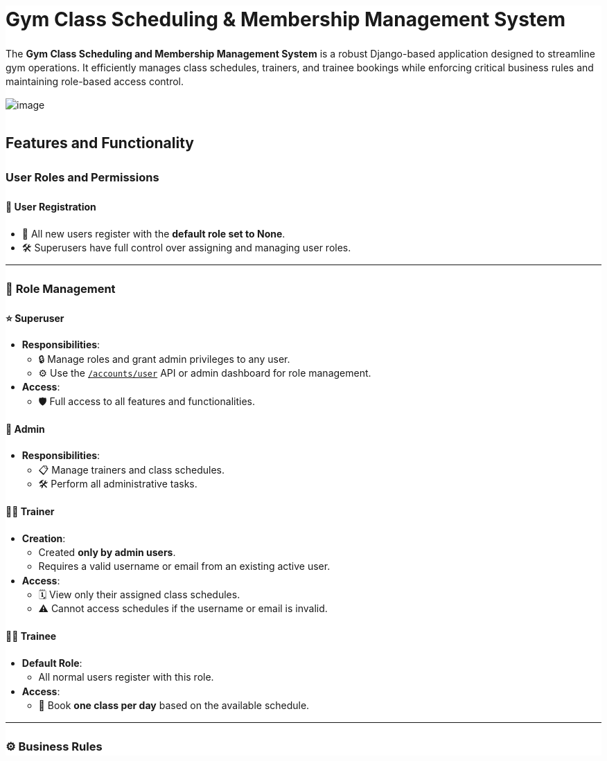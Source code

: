 ﻿# Gym Class Scheduling & Membership Management System

The **Gym Class Scheduling and Membership Management System** is a robust Django-based application designed to streamline gym operations. It efficiently manages class schedules, trainers, and trainee bookings while enforcing critical business rules and maintaining role-based access control.

![image](https://github.com/user-attachments/assets/d86a0b04-3719-40f3-a95e-c59450551cfd)


## Features and Functionality

### User Roles and Permissions

#### 👤 **User Registration**
- 🚀 All new users register with the **default role set to None**.
- 🛠️ Superusers have full control over assigning and managing user roles.

---

### 🔑 **Role Management**

#### ⭐ **Superuser**
- **Responsibilities**:
  - 🔒 Manage roles and grant admin privileges to any user.
  - ⚙️ Use the [`/accounts/user`](https://gym-class-scheduling-q6cx.vercel.app/accounts/users/) API or admin dashboard for role management.
- **Access**:
  - 🛡️ Full access to all features and functionalities.

#### 👔 **Admin**
- **Responsibilities**:
  - 📋 Manage trainers and class schedules.
  - 🛠️ Perform all administrative tasks.

#### 🧑‍🏫 **Trainer**
- **Creation**:
  - Created **only by admin users**.
  - Requires a valid username or email from an existing active user.
- **Access**:
  - 🗓️ View only their assigned class schedules.
  - ⚠️ Cannot access schedules if the username or email is invalid.

#### 🧑‍💻 **Trainee**
- **Default Role**:
  - All normal users register with this role.
- **Access**:
  - 📅 Book **one class per day** based on the available schedule.

---

### ⚙️ **Business Rules**
